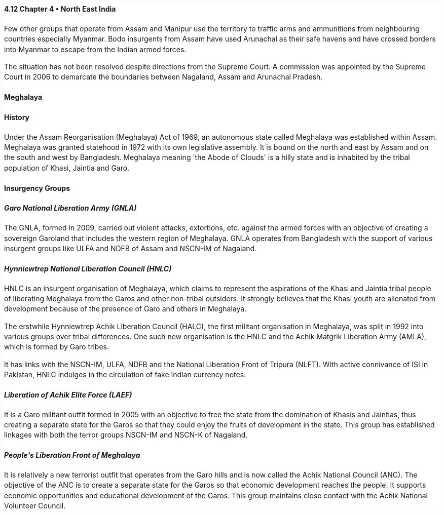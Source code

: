 #### **4.12 Chapter 4 • North East India**

Few other groups that operate from Assam and Manipur use the territory to traffic arms and ammunitions from neighbouring countries especially Myanmar. Bodo insurgents from Assam have used Arunachal as their safe havens and have crossed borders into Myanmar to escape from the Indian armed forces.

The situation has not been resolved despite directions from the Supreme Court. A commission was appointed by the Supreme Court in 2006 to demarcate the boundaries between Nagaland, Assam and Arunachal Pradesh.

#### **Meghalaya**

#### **History**

Under the Assam Reorganisation (Meghalaya) Act of 1969, an autonomous state called Meghalaya was established within Assam. Meghalaya was granted statehood in 1972 with its own legislative assembly. It is bound on the north and east by Assam and on the south and west by Bangladesh. Meghalaya meaning 'the Abode of Clouds' is a hilly state and is inhabited by the tribal population of Khasi, Jaintia and Garo.

#### **Insurgency Groups**

#### *Garo National Liberation Army (GNLA)*

The GNLA, formed in 2009, carried out violent attacks, extortions, etc. against the armed forces with an objective of creating a sovereign Garoland that includes the western region of Meghalaya. GNLA operates from Bangladesh with the support of various insurgent groups like ULFA and NDFB of Assam and NSCN-IM of Nagaland.

#### *Hynniewtrep National Liberation Council (HNLC)*

HNLC is an insurgent organisation of Meghalaya, which claims to represent the aspirations of the Khasi and Jaintia tribal people of liberating Meghalaya from the Garos and other non-tribal outsiders. It strongly believes that the Khasi youth are alienated from development because of the presence of Garo and others in Meghalaya.

The erstwhile Hynniewtrep Achik Liberation Council (HALC), the first militant organisation in Meghalaya, was split in 1992 into various groups over tribal differences. One such new organisation is the HNLC and the Achik Matgrik Liberation Army (AMLA), which is formed by Garo tribes.

It has links with the NSCN-IM, ULFA, NDFB and the National Liberation Front of Tripura (NLFT). With active connivance of ISI in Pakistan, HNLC indulges in the circulation of fake Indian currency notes.

#### *Liberation of Achik Elite Force (LAEF)*

It is a Garo militant outfit formed in 2005 with an objective to free the state from the domination of Khasis and Jaintias, thus creating a separate state for the Garos so that they could enjoy the fruits of development in the state. This group has established linkages with both the terror groups NSCN-IM and NSCN-K of Nagaland.

#### *People's Liberation Front of Meghalaya*

It is relatively a new terrorist outfit that operates from the Garo hills and is now called the Achik National Council (ANC). The objective of the ANC is to create a separate state for the Garos so that economic development reaches the people. It supports economic opportunities and educational development of the Garos. This group maintains close contact with the Achik National Volunteer Council.
